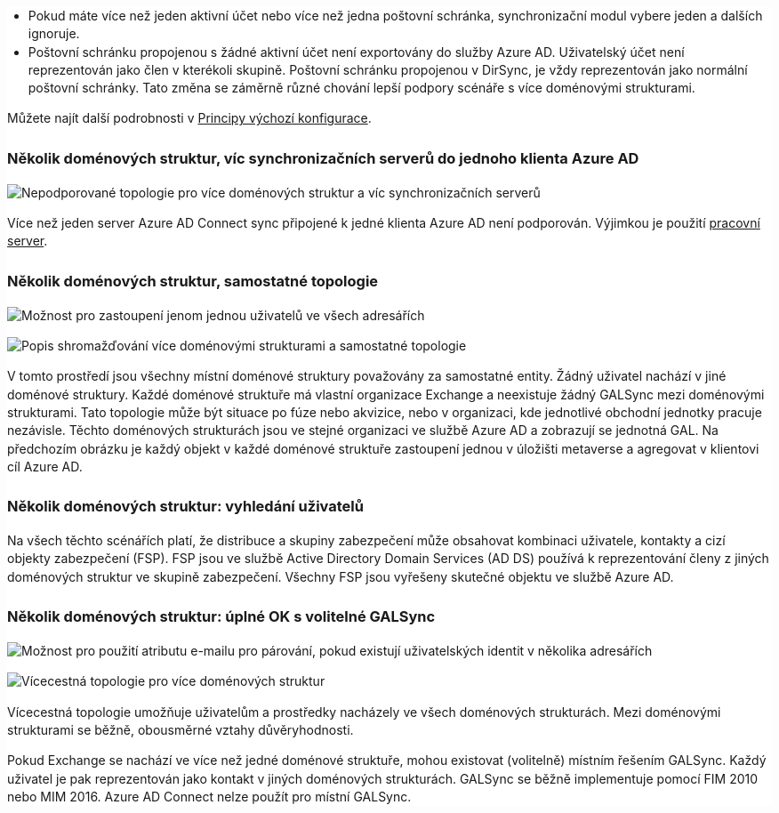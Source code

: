 * Pokud máte více než jeden aktivní účet nebo více než jedna poštovní schránka, synchronizační modul vybere jeden a dalších ignoruje.
* Poštovní schránku propojenou s žádné aktivní účet není exportovány do služby Azure AD. Uživatelský účet není reprezentován jako člen v kterékoli skupině. Poštovní schránku propojenou v DirSync, je vždy reprezentován jako normální poštovní schránky. Tato změna se záměrně různé chování lepší podpory scénáře s více doménovými strukturami.

Můžete najít další podrobnosti v [Principy výchozí konfigurace](active-directory-aadconnectsync-understanding-default-configuration.md).

### <a name="multiple-forests-multiple-sync-servers-to-one-azure-ad-tenant"></a>Několik doménových struktur, víc synchronizačních serverů do jednoho klienta Azure AD
![Nepodporované topologie pro více doménových struktur a víc synchronizačních serverů](./media/active-directory-aadconnect-topologies/MultiForestMultiSyncUnsupported.png)

Více než jeden server Azure AD Connect sync připojené k jedné klienta Azure AD není podporován. Výjimkou je použití [pracovní server](#staging-server).

### <a name="multiple-forests-separate-topologies"></a>Několik doménových struktur, samostatné topologie
![Možnost pro zastoupení jenom jednou uživatelů ve všech adresářích](./media/active-directory-aadconnect-topologies/MultiForestUsersOnce.png)

![Popis shromažďování více doménovými strukturami a samostatné topologie](./media/active-directory-aadconnect-topologies/MultiForestSeperateTopologies.png)

V tomto prostředí jsou všechny místní doménové struktury považovány za samostatné entity. Žádný uživatel nachází v jiné doménové struktury. Každé doménové struktuře má vlastní organizace Exchange a neexistuje žádný GALSync mezi doménovými strukturami. Tato topologie může být situace po fúze nebo akvizice, nebo v organizaci, kde jednotlivé obchodní jednotky pracuje nezávisle. Těchto doménových strukturách jsou ve stejné organizaci ve službě Azure AD a zobrazují se jednotná GAL. Na předchozím obrázku je každý objekt v každé doménové struktuře zastoupení jednou v úložišti metaverse a agregovat v klientovi cíl Azure AD.

### <a name="multiple-forests-match-users"></a>Několik doménových struktur: vyhledání uživatelů
Na všech těchto scénářích platí, že distribuce a skupiny zabezpečení může obsahovat kombinaci uživatele, kontakty a cizí objekty zabezpečení (FSP). FSP jsou ve službě Active Directory Domain Services (AD DS) používá k reprezentování členy z jiných doménových struktur ve skupině zabezpečení. Všechny FSP jsou vyřešeny skutečné objektu ve službě Azure AD.

### <a name="multiple-forests-full-mesh-with-optional-galsync"></a>Několik doménových struktur: úplné OK s volitelné GALSync
![Možnost pro použití atributu e-mailu pro párování, pokud existují uživatelských identit v několika adresářích](./media/active-directory-aadconnect-topologies/MultiForestUsersMail.png)

![Vícecestná topologie pro více doménových struktur](./media/active-directory-aadconnect-topologies/MultiForestFullMesh.png)

Vícecestná topologie umožňuje uživatelům a prostředky nacházely ve všech doménových strukturách. Mezi doménovými strukturami se běžně, obousměrné vztahy důvěryhodnosti.

Pokud Exchange se nachází ve více než jedné doménové struktuře, mohou existovat (volitelně) místním řešením GALSync. Každý uživatel je pak reprezentován jako kontakt v jiných doménových strukturách. GALSync se běžně implementuje pomocí FIM 2010 nebo MIM 2016. Azure AD Connect nelze použít pro místní GALSync.
